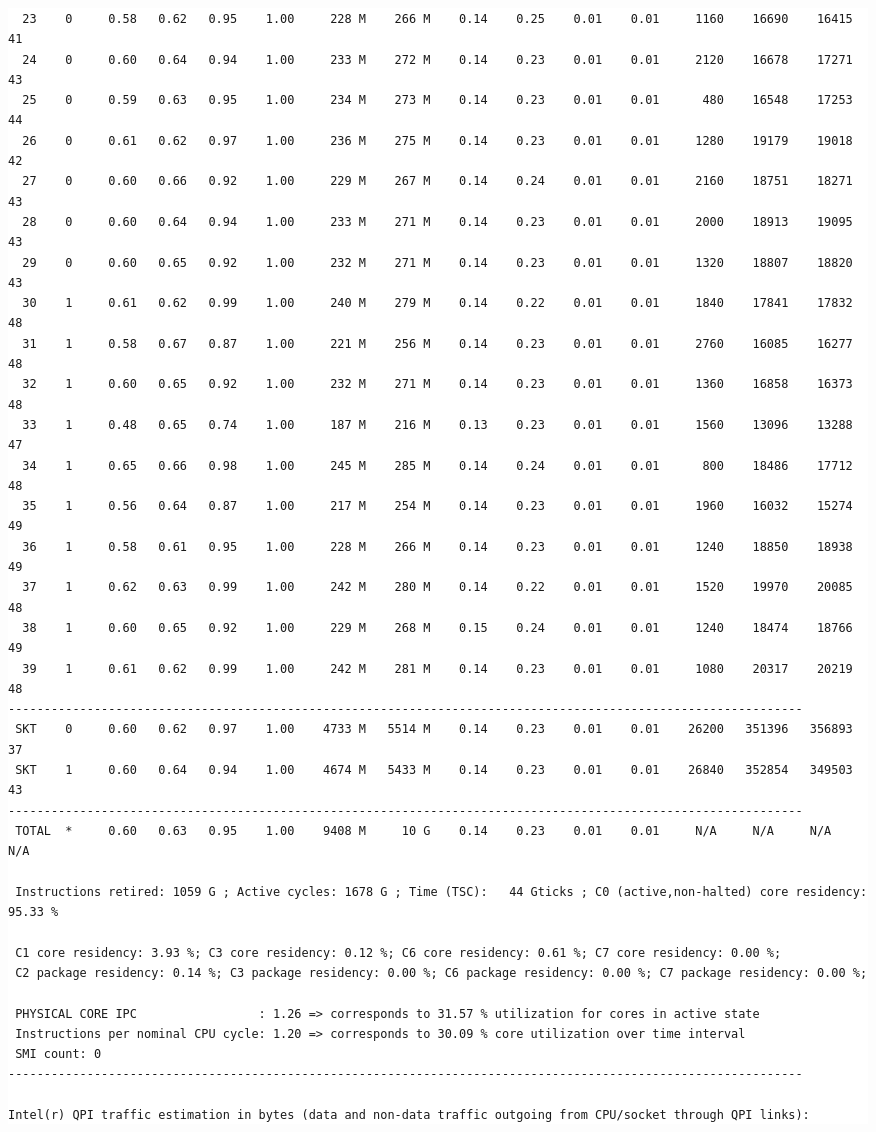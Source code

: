 ```
  23    0     0.58   0.62   0.95    1.00     228 M    266 M    0.14    0.25    0.01    0.01     1160    16690    16415     41
  24    0     0.60   0.64   0.94    1.00     233 M    272 M    0.14    0.23    0.01    0.01     2120    16678    17271     43
  25    0     0.59   0.63   0.95    1.00     234 M    273 M    0.14    0.23    0.01    0.01      480    16548    17253     44
  26    0     0.61   0.62   0.97    1.00     236 M    275 M    0.14    0.23    0.01    0.01     1280    19179    19018     42
  27    0     0.60   0.66   0.92    1.00     229 M    267 M    0.14    0.24    0.01    0.01     2160    18751    18271     43
  28    0     0.60   0.64   0.94    1.00     233 M    271 M    0.14    0.23    0.01    0.01     2000    18913    19095     43
  29    0     0.60   0.65   0.92    1.00     232 M    271 M    0.14    0.23    0.01    0.01     1320    18807    18820     43
  30    1     0.61   0.62   0.99    1.00     240 M    279 M    0.14    0.22    0.01    0.01     1840    17841    17832     48
  31    1     0.58   0.67   0.87    1.00     221 M    256 M    0.14    0.23    0.01    0.01     2760    16085    16277     48
  32    1     0.60   0.65   0.92    1.00     232 M    271 M    0.14    0.23    0.01    0.01     1360    16858    16373     48
  33    1     0.48   0.65   0.74    1.00     187 M    216 M    0.13    0.23    0.01    0.01     1560    13096    13288     47
  34    1     0.65   0.66   0.98    1.00     245 M    285 M    0.14    0.24    0.01    0.01      800    18486    17712     48
  35    1     0.56   0.64   0.87    1.00     217 M    254 M    0.14    0.23    0.01    0.01     1960    16032    15274     49
  36    1     0.58   0.61   0.95    1.00     228 M    266 M    0.14    0.23    0.01    0.01     1240    18850    18938     49
  37    1     0.62   0.63   0.99    1.00     242 M    280 M    0.14    0.22    0.01    0.01     1520    19970    20085     48
  38    1     0.60   0.65   0.92    1.00     229 M    268 M    0.15    0.24    0.01    0.01     1240    18474    18766     49
  39    1     0.61   0.62   0.99    1.00     242 M    281 M    0.14    0.23    0.01    0.01     1080    20317    20219     48
---------------------------------------------------------------------------------------------------------------
 SKT    0     0.60   0.62   0.97    1.00    4733 M   5514 M    0.14    0.23    0.01    0.01    26200   351396   356893     37
 SKT    1     0.60   0.64   0.94    1.00    4674 M   5433 M    0.14    0.23    0.01    0.01    26840   352854   349503     43
---------------------------------------------------------------------------------------------------------------
 TOTAL  *     0.60   0.63   0.95    1.00    9408 M     10 G    0.14    0.23    0.01    0.01     N/A     N/A     N/A      N/A

 Instructions retired: 1059 G ; Active cycles: 1678 G ; Time (TSC):   44 Gticks ; C0 (active,non-halted) core residency: 95.33 %

 C1 core residency: 3.93 %; C3 core residency: 0.12 %; C6 core residency: 0.61 %; C7 core residency: 0.00 %;
 C2 package residency: 0.14 %; C3 package residency: 0.00 %; C6 package residency: 0.00 %; C7 package residency: 0.00 %;

 PHYSICAL CORE IPC                 : 1.26 => corresponds to 31.57 % utilization for cores in active state
 Instructions per nominal CPU cycle: 1.20 => corresponds to 30.09 % core utilization over time interval
 SMI count: 0
---------------------------------------------------------------------------------------------------------------

Intel(r) QPI traffic estimation in bytes (data and non-data traffic outgoing from CPU/socket through QPI links):
```